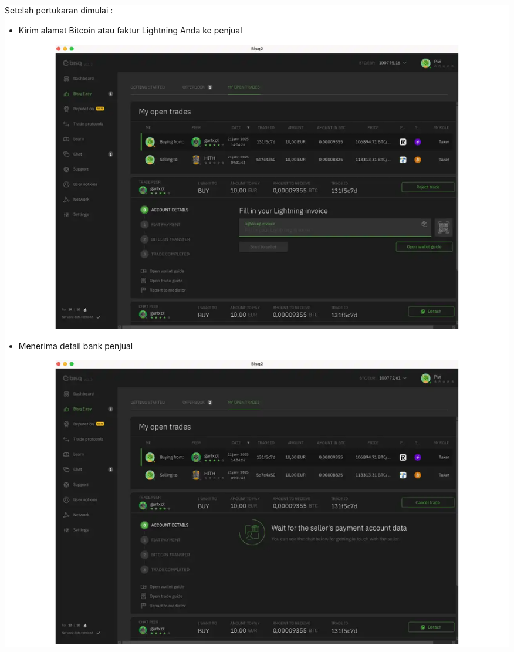 Setelah pertukaran dimulai :


- Kirim alamat Bitcoin atau faktur Lightning Anda ke penjual

![Envoi adresse Bitcoin](assets/fr/15.webp)


- Menerima detail bank penjual

![Réception coordonnées bancaires](assets/fr/16.webp)
